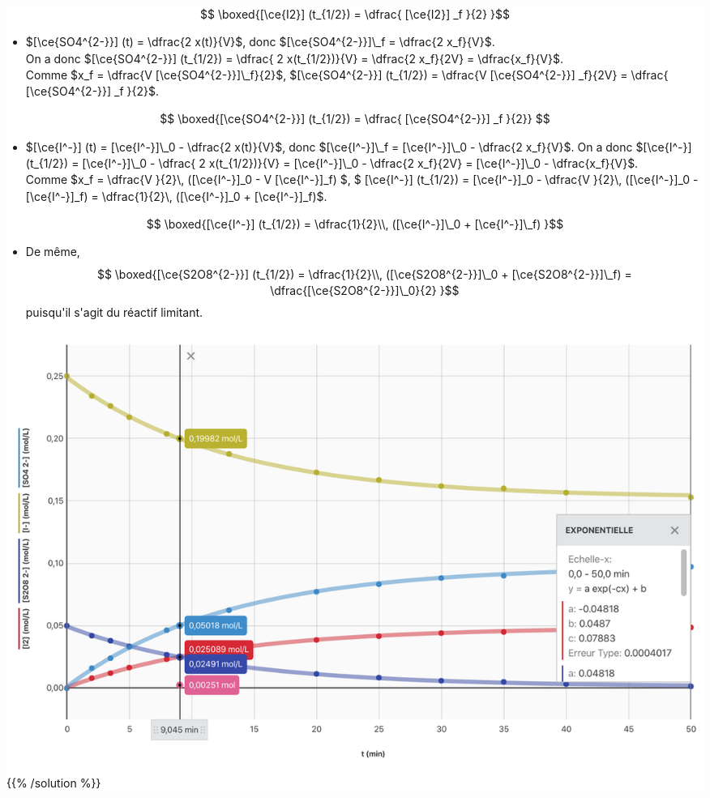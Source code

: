$$ \boxed{[\ce{I2}] (t_{1/2}) = \dfrac{ [\ce{I2}] _f }{2} }$$

- $[\ce{SO4^{2-}}] (t) = \dfrac{2 x(t)}{V}$, donc $[\ce{SO4^{2-}}]\_f = \dfrac{2 x_f}{V}$.    
On a donc $[\ce{SO4^{2-}}] (t_{1/2}) = \dfrac{ 2 x(t_{1/2})}{V} = \dfrac{2 x_f}{2V} = \dfrac{x_f}{V}$.    
Comme $x_f = \dfrac{V [\ce{SO4^{2-}}]\_f}{2}$, $[\ce{SO4^{2-}}] (t_{1/2}) = \dfrac{V [\ce{SO4^{2-}}] _f}{2V} = \dfrac{ [\ce{SO4^{2-}}] _f }{2}$.

$$ \boxed{[\ce{SO4^{2-}}] (t_{1/2}) = \dfrac{ [\ce{SO4^{2-}}] _f }{2}} $$

- $[\ce{I^-}] (t) = [\ce{I^-}]\_0 - \dfrac{2 x(t)}{V}$, donc $[\ce{I^-}]\_f = [\ce{I^-}]\_0 - \dfrac{2 x_f}{V}$. On a donc $[\ce{I^-}] (t_{1/2}) = [\ce{I^-}]\_0 - \dfrac{ 2 x(t_{1/2})}{V} = [\ce{I^-}]\_0 - \dfrac{2 x_f}{2V} = [\ce{I^-}]\_0 - \dfrac{x_f}{V}$.    
Comme $x_f = \dfrac{V }{2}\\, ([\ce{I^-}]\_0 - V [\ce{I^-}]\_f) $, $ [\ce{I^-}] (t_{1/2}) =  [\ce{I^-}]\_0 - \dfrac{V }{2}\\, ([\ce{I^-}]\_0 - [\ce{I^-}]\_f) = \dfrac{1}{2}\\, ([\ce{I^-}]\_0 + [\ce{I^-}]\_f)$.

$$ \boxed{[\ce{I^-}] (t_{1/2}) = \dfrac{1}{2}\\, ([\ce{I^-}]\_0 + [\ce{I^-}]\_f) }$$

 - De même, 
 $$ \boxed{[\ce{S2O8^{2-}}] (t_{1/2}) = \dfrac{1}{2}\\, ([\ce{S2O8^{2-}}]\_0 + [\ce{S2O8^{2-}}]\_f) = \dfrac{[\ce{S2O8^{2-}}]\_0}{2} }$$
 puisqu'il s'agit du réactif limitant.

 <img src="/terminales-pc/chap-6/chap-6-4-4.png" alt="" width="100%" />
{{% /solution %}}
